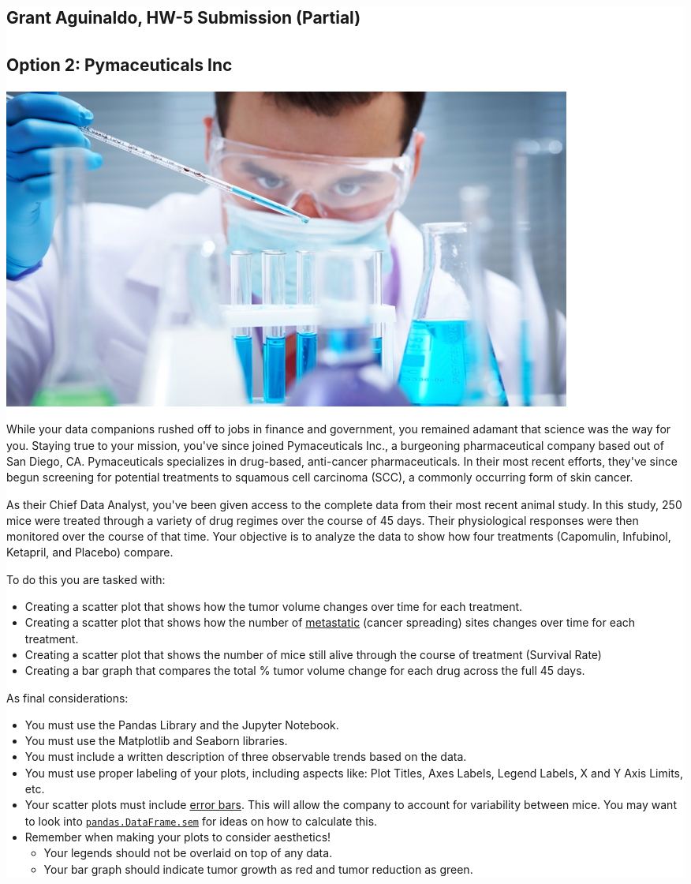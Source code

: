 
## Grant Aguinaldo, HW-5 Submission (Partial)

## Option 2: Pymaceuticals Inc

![Laboratory](Laboratory.jpg)

While your data companions rushed off to jobs in finance and government, you remained adamant that science was the way for you. Staying true to your mission, you've since joined Pymaceuticals Inc., a burgeoning pharmaceutical company based out of San Diego, CA. Pymaceuticals specializes in drug-based, anti-cancer pharmaceuticals. In their most recent efforts, they've since begun screening for potential treatments to squamous cell carcinoma (SCC), a commonly occurring form of skin cancer.

As their Chief Data Analyst, you've been given access to the complete data from their most recent animal study. In this study, 250 mice were treated through a variety of drug regimes over the course of 45 days. Their physiological responses were then monitored over the course of that time. Your objective is to analyze the data to show how four treatments (Capomulin, Infubinol, Ketapril, and Placebo) compare.

To do this you are tasked with:

* Creating a scatter plot that shows how the tumor volume changes over time for each treatment.
* Creating a scatter plot that shows how the number of [metastatic](https://en.wikipedia.org/wiki/Metastasis) (cancer spreading) sites changes over time for each treatment.
* Creating a scatter plot that shows the number of mice still alive through the course of treatment (Survival Rate)
* Creating a bar graph that compares the total % tumor volume change for each drug across the full 45 days.

As final considerations:

* You must use the Pandas Library and the Jupyter Notebook.
* You must use the Matplotlib and Seaborn libraries.
* You must include a written description of three observable trends based on the data.
* You must use proper labeling of your plots, including aspects like: Plot Titles, Axes Labels, Legend Labels, X and Y Axis Limits, etc.
* Your scatter plots must include [error bars](https://en.wikipedia.org/wiki/Error_bar). This will allow the company to account for variability between mice. You may want to look into [`pandas.DataFrame.sem`](http://pandas.pydata.org/pandas-docs/stable/generated/pandas.DataFrame.sem.html) for ideas on how to calculate this.
* Remember when making your plots to consider aesthetics!
  * Your legends should not be overlaid on top of any data.
  * Your bar graph should indicate tumor growth as red and tumor reduction as green.